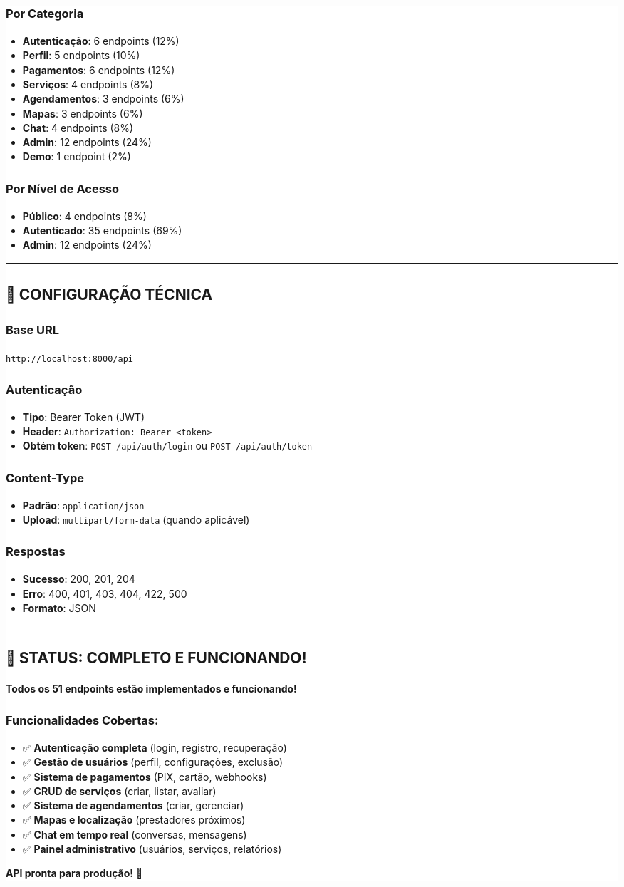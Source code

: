 ### **Por Categoria**
- **Autenticação**: 6 endpoints (12%)
- **Perfil**: 5 endpoints (10%)
- **Pagamentos**: 6 endpoints (12%)
- **Serviços**: 4 endpoints (8%)
- **Agendamentos**: 3 endpoints (6%)
- **Mapas**: 3 endpoints (6%)
- **Chat**: 4 endpoints (8%)
- **Admin**: 12 endpoints (24%)
- **Demo**: 1 endpoint (2%)

### **Por Nível de Acesso**
- **Público**: 4 endpoints (8%)
- **Autenticado**: 35 endpoints (69%)
- **Admin**: 12 endpoints (24%)

---

## 🔧 **CONFIGURAÇÃO TÉCNICA**

### **Base URL**
```
http://localhost:8000/api
```

### **Autenticação**
- **Tipo**: Bearer Token (JWT)
- **Header**: `Authorization: Bearer <token>`
- **Obtém token**: `POST /api/auth/login` ou `POST /api/auth/token`

### **Content-Type**
- **Padrão**: `application/json`
- **Upload**: `multipart/form-data` (quando aplicável)

### **Respostas**
- **Sucesso**: 200, 201, 204
- **Erro**: 400, 401, 403, 404, 422, 500
- **Formato**: JSON

---

## 🚀 **STATUS: COMPLETO E FUNCIONANDO!**

**Todos os 51 endpoints estão implementados e funcionando!**

### **Funcionalidades Cobertas**:
- ✅ **Autenticação completa** (login, registro, recuperação)
- ✅ **Gestão de usuários** (perfil, configurações, exclusão)
- ✅ **Sistema de pagamentos** (PIX, cartão, webhooks)
- ✅ **CRUD de serviços** (criar, listar, avaliar)
- ✅ **Sistema de agendamentos** (criar, gerenciar)
- ✅ **Mapas e localização** (prestadores próximos)
- ✅ **Chat em tempo real** (conversas, mensagens)
- ✅ **Painel administrativo** (usuários, serviços, relatórios)

**API pronta para produção!** 🎉
